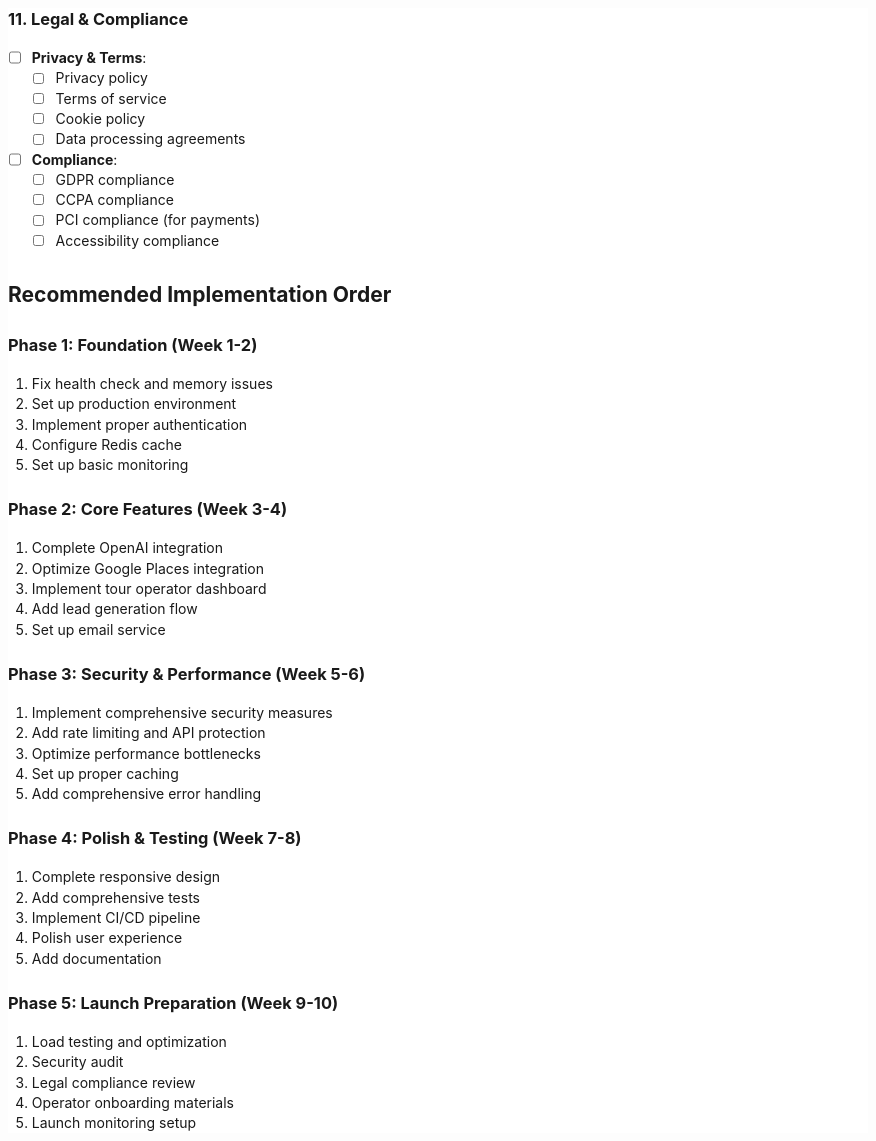 ### 11. Legal & Compliance
- [ ] **Privacy & Terms**:
  - [ ] Privacy policy
  - [ ] Terms of service
  - [ ] Cookie policy
  - [ ] Data processing agreements
- [ ] **Compliance**:
  - [ ] GDPR compliance
  - [ ] CCPA compliance
  - [ ] PCI compliance (for payments)
  - [ ] Accessibility compliance

## Recommended Implementation Order

### Phase 1: Foundation (Week 1-2)
1. Fix health check and memory issues
2. Set up production environment
3. Implement proper authentication
4. Configure Redis cache
5. Set up basic monitoring

### Phase 2: Core Features (Week 3-4)
1. Complete OpenAI integration
2. Optimize Google Places integration
3. Implement tour operator dashboard
4. Add lead generation flow
5. Set up email service

### Phase 3: Security & Performance (Week 5-6)
1. Implement comprehensive security measures
2. Add rate limiting and API protection
3. Optimize performance bottlenecks
4. Set up proper caching
5. Add comprehensive error handling

### Phase 4: Polish & Testing (Week 7-8)
1. Complete responsive design
2. Add comprehensive tests
3. Implement CI/CD pipeline
4. Polish user experience
5. Add documentation

### Phase 5: Launch Preparation (Week 9-10)
1. Load testing and optimization
2. Security audit
3. Legal compliance review
4. Operator onboarding materials
5. Launch monitoring setup
